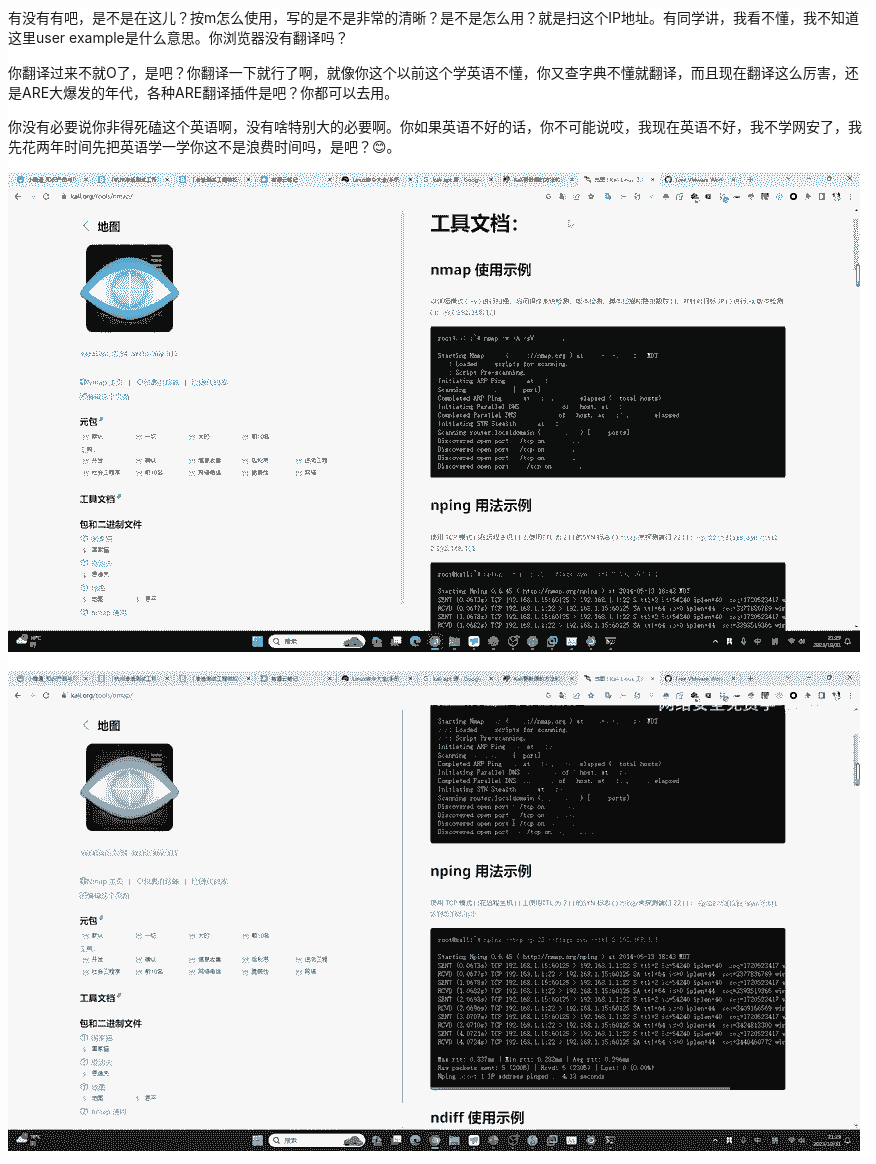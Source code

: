 有没有有吧，是不是在这儿？按m怎么使用，写的是不是非常的清晰？是不是怎么用？就是扫这个IP地址。有同学讲，我看不懂，我不知道这里user example是什么意思。你浏览器没有翻译吗？

你翻译过来不就O了，是吧？你翻译一下就行了啊，就像你这个以前这个学英语不懂，你又查字典不懂就翻译，而且现在翻译这么厉害，还是ARE大爆发的年代，各种ARE翻译插件是吧？你都可以去用。

你没有必要说你非得死磕这个英语啊，没有啥特别大的必要啊。你如果英语不好的话，你不可能说哎，我现在英语不好，我不学网安了，我先花两年时间先把英语学一学你这不是浪费时间吗，是吧？😊。



![](img/6b2dc4eb53e428b7c44757a771a62f84_39.png)

![](img/6b2dc4eb53e428b7c44757a771a62f84_40.png)
